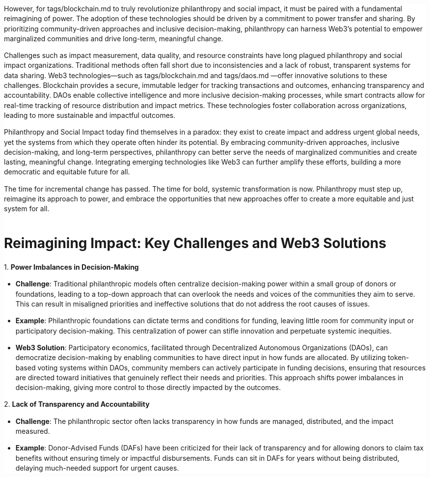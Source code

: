 However, for tags/blockchain.md to truly revolutionize philanthropy and social impact, it must be paired with a fundamental reimagining of power. The adoption of these technologies should be driven by a commitment to power transfer and sharing. By prioritizing community-driven approaches and inclusive decision-making, philanthropy can harness Web3’s potential to empower marginalized communities and drive long-term, meaningful change.

Challenges such as impact measurement, data quality, and resource constraints have long plagued philanthropy and social impact organizations. Traditional methods often fall short due to inconsistencies and a lack of robust, transparent systems for data sharing. Web3 technologies—such as tags/blockchain.md and tags/daos.md  —offer innovative solutions to these challenges. Blockchain provides a secure, immutable ledger for tracking transactions and outcomes, enhancing transparency and accountability. DAOs enable collective intelligence and more inclusive decision-making processes, while smart contracts allow for real-time tracking of resource distribution and impact metrics. These technologies foster collaboration across organizations, leading to more sustainable and impactful outcomes.

Philanthropy and Social Impact today find themselves in a paradox: they exist to create impact and address urgent global needs, yet the systems from which they operate often hinder its potential. By embracing community-driven approaches, inclusive decision-making, and long-term perspectives, philanthropy can better serve the needs of marginalized communities and create lasting, meaningful change. Integrating emerging technologies like Web3 can further amplify these efforts, building a more democratic and equitable future for all.

The time for incremental change has passed. The time for bold, systemic transformation is now. Philanthropy must step up, reimagine its approach to power, and embrace the opportunities that new approaches offer to create a more equitable and just system for all.

  

# Reimagining Impact: Key Challenges and Web3 Solutions

  

1\. **Power Imbalances in Decision-Making**

* **Challenge**: Traditional philanthropic models often centralize decision-making power within a small group of donors or foundations, leading to a top-down approach that can overlook the needs and voices of the communities they aim to serve. This can result in misaligned priorities and ineffective solutions that do not address the root causes of issues.    

* **Example**: Philanthropic foundations can dictate terms and conditions for funding, leaving little room for community input or participatory decision-making. This centralization of power can stifle innovation and perpetuate systemic inequities.    

* **Web3 Solution**: Participatory economics, facilitated through Decentralized Autonomous Organizations (DAOs), can democratize decision-making by enabling communities to have direct input in how funds are allocated. By utilizing token-based voting systems within DAOs, community members can actively participate in funding decisions, ensuring that resources are directed toward initiatives that genuinely reflect their needs and priorities. This approach shifts power imbalances in decision-making, giving more control to those directly impacted by the outcomes.

2\. **Lack of Transparency and Accountability**

* **Challenge**: The philanthropic sector often lacks transparency in how funds are managed, distributed, and the impact measured.    

* **Example**: Donor-Advised Funds (DAFs) have been criticized for their lack of transparency and for allowing donors to claim tax benefits without ensuring timely or impactful disbursements. Funds can sit in DAFs for years without being distributed, delaying much-needed support for urgent causes.    
